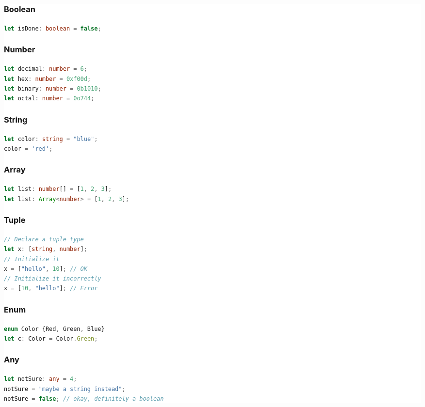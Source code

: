 ### Boolean

```ts
let isDone: boolean = false;
```

### Number

```ts
let decimal: number = 6;
let hex: number = 0xf00d;
let binary: number = 0b1010;
let octal: number = 0o744;
```

### String

```ts
let color: string = "blue";
color = 'red';
```

### Array

```ts
let list: number[] = [1, 2, 3];
let list: Array<number> = [1, 2, 3];
```

### Tuple

```ts
// Declare a tuple type
let x: [string, number];
// Initialize it
x = ["hello", 10]; // OK
// Initialize it incorrectly
x = [10, "hello"]; // Error
```

### Enum

```ts
enum Color {Red, Green, Blue}
let c: Color = Color.Green;
```

### Any

```ts
let notSure: any = 4;
notSure = "maybe a string instead";
notSure = false; // okay, definitely a boolean
```
